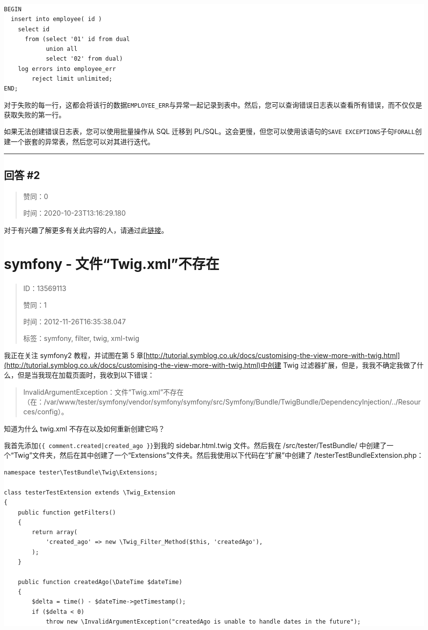 ```
BEGIN
  insert into employee( id )
    select id 
      from (select '01' id from dual
            union all
            select '02' from dual) 
    log errors into employee_err
        reject limit unlimited;
END; 
```

对于失败的每一行，这都会将该行的数据`EMPLOYEE_ERR`与异常一起记录到表中。然后，您可以查询错误日志表以查看所有错误，而不仅仅是获取失败的第一行。

如果无法创建错误日志表，您可以使用批量操作从 SQL 迁移到 PL/SQL。这会更慢，但您可以使用该语句的`SAVE EXCEPTIONS`子句`FORALL`创建一个嵌套的异常表，然后您可以对其进行迭代。

* * *

## 回答 #2

> 赞同：0
> 
> 时间：2020-10-23T13:16:29.180

对于有兴趣了解更多有关此内容的人，请通过此[链接](http://www.dba-oracle.com/plsql/t_plsql_exceptions.htm)。

# symfony - 文件“Twig.xml”不存在

> ID：13569113
> 
> 赞同：1
> 
> 时间：2012-11-26T16:35:38.047
> 
> 标签：symfony, filter, twig, xml-twig

我正在关注 symfony2 教程，并试图在第 5 章[http://tutorial.symblog.co.uk/docs/customising-the-view-more-with-twig.html](http://tutorial.symblog.co.uk/docs/customising-the-view-more-with-twig.html)中创建 Twig 过滤器扩展，但是，我我不确定我做了什么，但是当我现在加载页面时，我收到以下错误：

> InvalidArgumentException：文件“Twig.xml”不存在（在：/var/www/tester/symfony/vendor/symfony/symfony/src/Symfony/Bundle/TwigBundle/DependencyInjection/../Resources/config）。

知道为什么 twig.xml 不存在以及如何重新创建它吗？

我首先添加`{{ comment.created|created_ago }}`到我的 sidebar.html.twig 文件。然后我在 /src/tester/TestBundle/ 中创建了一个“Twig”文件夹，然后在其中创建了一个“Extensions”文件夹。然后我使用以下代码在“扩展”中创建了 /testerTestBundleExtension.php：

```
namespace tester\TestBundle\Twig\Extensions;

class testerTestExtension extends \Twig_Extension
{
    public function getFilters()
    {
        return array(
            'created_ago' => new \Twig_Filter_Method($this, 'createdAgo'),
        );
    }

    public function createdAgo(\DateTime $dateTime)
    {
        $delta = time() - $dateTime->getTimestamp();
        if ($delta < 0)
            throw new \InvalidArgumentException("createdAgo is unable to handle dates in the future");
```